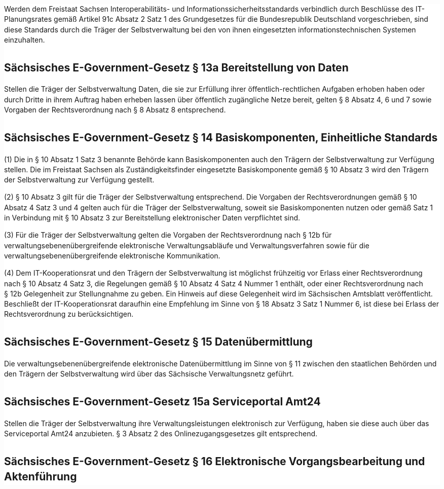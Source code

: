Werden dem Freistaat Sachsen Interoperabilitäts- und Informationssicherheitsstandards verbindlich durch Beschlüsse des IT-Planungsrates gemäß Artikel 91c Absatz 2 Satz 1 des Grundgesetzes für die Bundesrepublik Deutschland vorgeschrieben, sind diese Standards durch die Träger der Selbstverwaltung bei den von ihnen eingesetzten informationstechnischen Systemen einzuhalten.


## Sächsisches E-Government-Gesetz § 13a Bereitstellung von Daten

Stellen die Träger der Selbstverwaltung Daten, die sie zur Erfüllung ihrer öffentlich-rechtlichen Aufgaben erhoben haben oder durch Dritte in ihrem Auftrag haben erheben lassen über öffentlich zugängliche Netze bereit, gelten § 8 Absatz 4, 6 und 7 sowie Vorgaben der Rechtsverordnung nach § 8 Absatz 8 entsprechend.


## Sächsisches E-Government-Gesetz § 14 Basiskomponenten, Einheitliche Standards

(1) Die in § 10 Absatz 1 Satz 3 benannte Behörde kann Basiskomponenten auch den Trägern der Selbstverwaltung zur Verfügung stellen. Die im Freistaat Sachsen als Zuständigkeitsfinder eingesetzte Basiskomponente gemäß § 10 Absatz 3 wird den Trägern der Selbstverwaltung zur Verfügung gestellt.

(2) § 10 Absatz 3 gilt für die Träger der Selbstverwaltung entsprechend. Die Vorgaben der Rechtsverordnungen gemäß § 10 Absatz 4 Satz 3 und 4 gelten auch für die Träger der Selbstverwaltung, soweit sie Basiskomponenten nutzen oder gemäß Satz 1 in Verbindung mit § 10 Absatz 3 zur Bereitstellung elektronischer Daten verpflichtet sind.

(3) Für die Träger der Selbstverwaltung gelten die Vorgaben der Rechtsverordnung nach § 12b für verwaltungsebenenübergreifende elektronische Verwaltungsabläufe und Verwaltungsverfahren sowie für die verwaltungsebenenübergreifende elektronische Kommunikation.

(4) Dem IT-Kooperationsrat und den Trägern der Selbstverwaltung ist möglichst frühzeitig vor Erlass einer Rechtsverordnung nach § 10 Absatz 4 Satz 3, die Regelungen gemäß § 10 Absatz 4 Satz 4 Nummer 1 enthält, oder einer Rechtsverordnung nach § 12b Gelegenheit zur Stellungnahme zu geben. Ein Hinweis auf diese Gelegenheit wird im Sächsischen Amtsblatt veröffentlicht. Beschließt der IT-Kooperationsrat daraufhin eine Empfehlung im Sinne von § 18 Absatz 3 Satz 1 Nummer 6, ist diese bei Erlass der Rechtsverordnung zu berücksichtigen.


## Sächsisches E-Government-Gesetz § 15 Datenübermittlung

Die verwaltungsebenenübergreifende elektronische Datenübermittlung im Sinne von § 11 zwischen den staatlichen Behörden und den Trägern der Selbstverwaltung wird über das Sächsische Verwaltungsnetz geführt.


## Sächsisches E-Government-Gesetz 15a Serviceportal Amt24

Stellen die Träger der Selbstverwaltung ihre Verwaltungsleistungen elektronisch zur Verfügung, haben sie diese auch über das Serviceportal Amt24 anzubieten. § 3 Absatz 2 des Onlinezugangsgesetzes gilt entsprechend.


## Sächsisches E-Government-Gesetz § 16 Elektronische Vorgangsbearbeitung und Aktenführung
